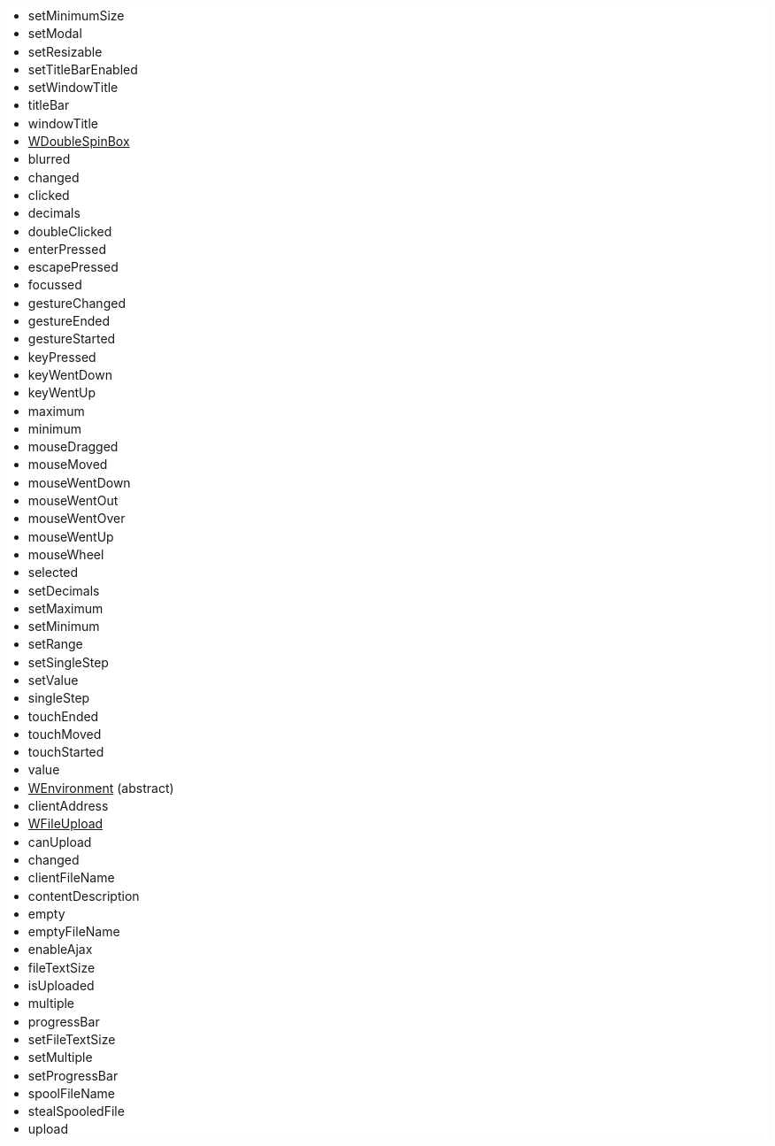   * setMinimumSize
  * setModal
  * setResizable
  * setTitleBarEnabled
  * setWindowTitle
  * titleBar
  * windowTitle
 * [WDoubleSpinBox](https://www.webtoolkit.eu/wt/doc/reference/html/classWt_1_1WDoubleSpinBox.html)
  * blurred
  * changed
  * clicked
  * decimals
  * doubleClicked
  * enterPressed
  * escapePressed
  * focussed
  * gestureChanged
  * gestureEnded
  * gestureStarted
  * keyPressed
  * keyWentDown
  * keyWentUp
  * maximum
  * minimum
  * mouseDragged
  * mouseMoved
  * mouseWentDown
  * mouseWentOut
  * mouseWentOver
  * mouseWentUp
  * mouseWheel
  * selected
  * setDecimals
  * setMaximum
  * setMinimum
  * setRange
  * setSingleStep
  * setValue
  * singleStep
  * touchEnded
  * touchMoved
  * touchStarted
  * value
 * [WEnvironment](https://www.webtoolkit.eu/wt/doc/reference/html/classWt_1_1WEnvironment.html) (abstract)
  * clientAddress
 * [WFileUpload](https://www.webtoolkit.eu/wt/doc/reference/html/classWt_1_1WFileUpload.html)
  * canUpload
  * changed
  * clientFileName
  * contentDescription
  * empty
  * emptyFileName
  * enableAjax
  * fileTextSize
  * isUploaded
  * multiple
  * progressBar
  * setFileTextSize
  * setMultiple
  * setProgressBar
  * spoolFileName
  * stealSpooledFile
  * upload